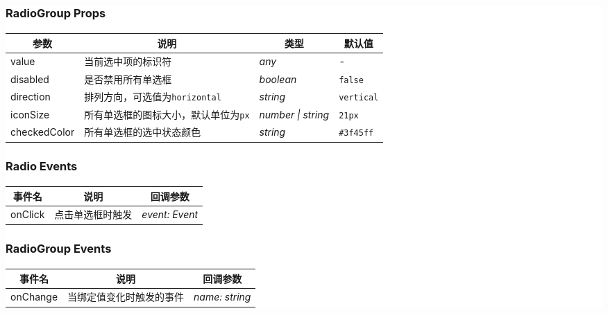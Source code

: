 ### RadioGroup Props

| 参数 | 说明 | 类型 | 默认值 |
| --- | --- | --- | --- |
| value | 当前选中项的标识符 | _any_ | - |
| disabled | 是否禁用所有单选框 | _boolean_ | `false` |
| direction | 排列方向，可选值为`horizontal` | _string_ | `vertical` |
| iconSize | 所有单选框的图标大小，默认单位为`px` | _number \| string_ | `21px` |
| checkedColor | 所有单选框的选中状态颜色 | _string_ | `#3f45ff` |

### Radio Events

| 事件名  | 说明             | 回调参数       |
| ------- | ---------------- | -------------- |
| onClick | 点击单选框时触发 | _event: Event_ |

### RadioGroup Events

| 事件名   | 说明                     | 回调参数       |
| -------- | ------------------------ | -------------- |
| onChange | 当绑定值变化时触发的事件 | _name: string_ |